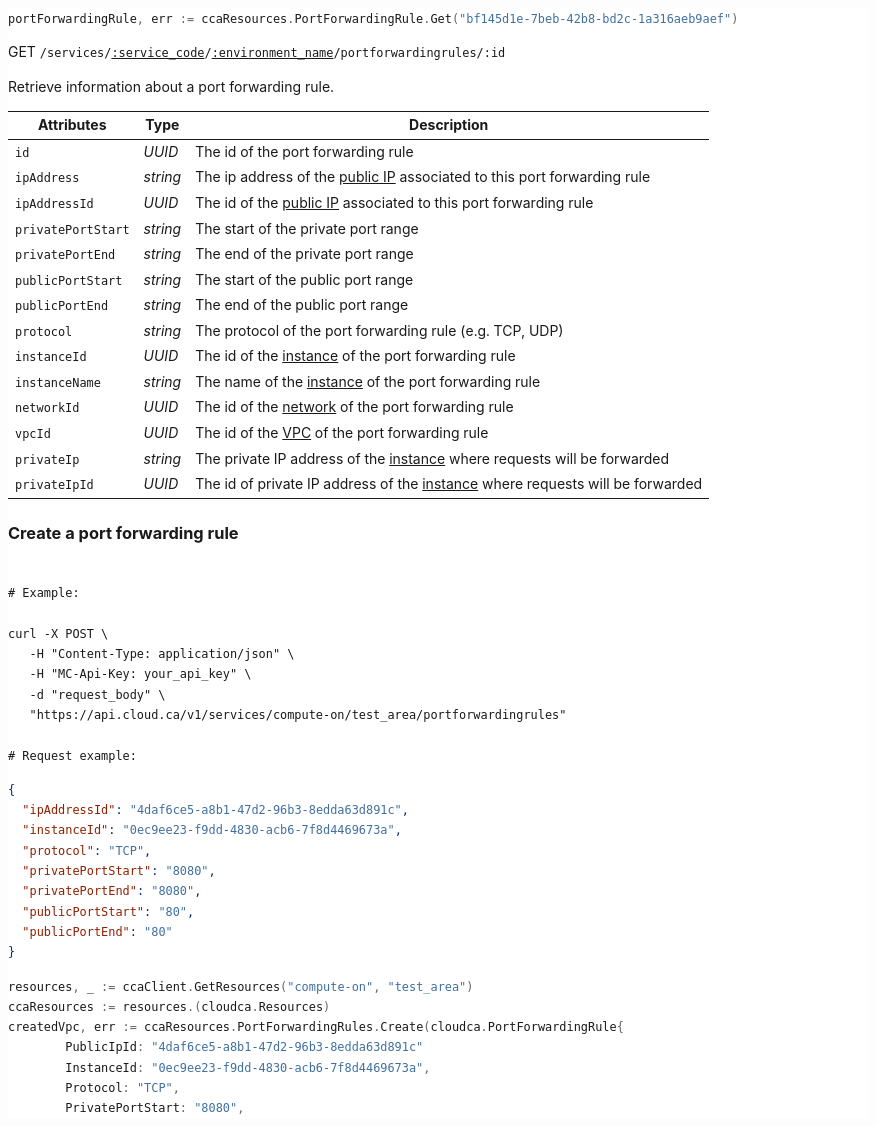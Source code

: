 ```go
portForwardingRule, err := ccaResources.PortForwardingRule.Get("bf145d1e-7beb-42b8-bd2c-1a316aeb9aef")
```

<span class="method">GET</span> <code>/services/<a href="#service-connections">:service_code</a>/<a href="#environments">:environment_name</a>/portforwardingrules/:id</code>

Retrieve information about a port forwarding rule.

Attributes | Type | Description
-------------- | ---- | ------------
`id` | *UUID* | The id of the port forwarding rule
`ipAddress` | *string* | The ip address of the [public IP](#public-ips) associated to this port forwarding rule
`ipAddressId` | *UUID* | The id of the [public IP](#public-ips) associated to this port forwarding rule
`privatePortStart` | *string* | The start of the private port range
`privatePortEnd` | *string* | The end of the private port range
`publicPortStart` | *string* | The start of the public port range
`publicPortEnd` | *string* | The end of the public port range
`protocol` | *string* | The protocol of the port forwarding rule (e.g. TCP, UDP)
`instanceId` | *UUID* | The id of the [instance](#instances) of the port forwarding rule
`instanceName` | *string* | The name of the [instance](#instances) of the port forwarding rule
`networkId` | *UUID* | The id of the [network](#networks) of the port forwarding rule
`vpcId` | *UUID* | The id of the [VPC](#vpcs) of the port forwarding rule
`privateIp` | *string* | The private IP address of the [instance](#instances) where requests will be forwarded
`privateIpId` | *UUID* | The id of private IP address of the [instance](#instances) where requests will be forwarded





### Create a port forwarding rule


```shell

# Example:

curl -X POST \
   -H "Content-Type: application/json" \
   -H "MC-Api-Key: your_api_key" \
   -d "request_body" \
   "https://api.cloud.ca/v1/services/compute-on/test_area/portforwardingrules"

# Request example:
```
```json
{
  "ipAddressId": "4daf6ce5-a8b1-47d2-96b3-8edda63d891c",
  "instanceId": "0ec9ee23-f9dd-4830-acb6-7f8d4469673a",
  "protocol": "TCP",
  "privatePortStart": "8080",
  "privatePortEnd": "8080",
  "publicPortStart": "80",
  "publicPortEnd": "80"
}
```
```go
resources, _ := ccaClient.GetResources("compute-on", "test_area")
ccaResources := resources.(cloudca.Resources)
createdVpc, err := ccaResources.PortForwardingRules.Create(cloudca.PortForwardingRule{
        PublicIpId: "4daf6ce5-a8b1-47d2-96b3-8edda63d891c"
        InstanceId: "0ec9ee23-f9dd-4830-acb6-7f8d4469673a",
        Protocol: "TCP",
        PrivatePortStart: "8080",
```